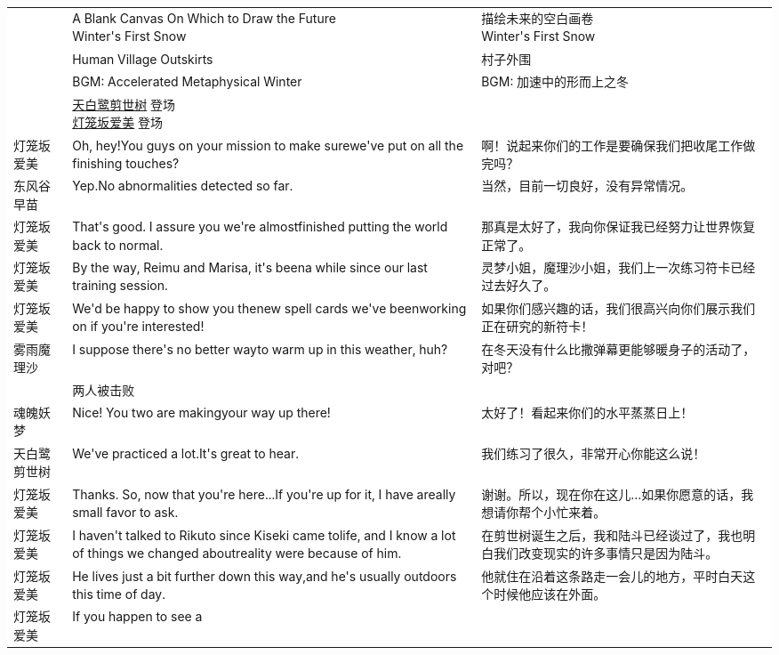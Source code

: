 <table><tbody><tr class="tt-header" id="Stage_EX-1" data-pos="&#91;&quot;Stage EX&quot;,1&#93;"><td id="" class="tt-h" lang="zh"><div class="poem"></div></td><td class="tt-ja" lang="ja"><div class="poem">A Blank Canvas On Which to Draw the Future<br>Winter's First Snow</div></td><td class="tt-zh" lang="zh"><div class="poem">描绘未来的空白画卷<br>Winter's First Snow</div></td></tr><tr class="tt-narrator" id="Stage_EX-2" data-pos="&#91;&quot;Stage EX&quot;,2&#93;"><td id="" class="tt-narrator" lang="zh"><div class="poem"></div></td><td class="tt-ja" lang="ja"><div class="poem">Human Village Outskirts</div></td><td class="tt-zh" lang="zh"><div class="poem">村子外围</div></td></tr><tr class="tt-header" id="Stage_EX-3" data-pos="&#91;&quot;Stage EX&quot;,3&#93;"><td id="" class="tt-h" lang="zh"><div class="poem"></div></td><td class="tt-ja" lang="ja"><div class="poem">BGM: Accelerated Metaphysical Winter</div></td><td class="tt-zh" lang="zh"><div class="poem">BGM: 加速中的形而上之冬</div></td></tr><tr class="tt-status-header" id="Stage_EX-4" data-pos="&#91;&quot;Stage EX&quot;,4&#93;"><td class="tt-s" lang="zh"><div class="poem"></div></td><td colspan="2" class="tt-status" lang="zh"><div class="poem"><a href="./天白鹭剪世树.md" title="天白鹭剪世树">天白鹭剪世树</a> 登场<br><a href="./灯笼坂爱美.md" title="灯笼坂爱美">灯笼坂爱美</a> 登场</div></td></tr><tr class="tt-content" id="Stage_EX-5" data-pos="&#91;&quot;Stage EX&quot;,5&#93;"><td id="灯笼坂爱美" class="tt-char" lang="zh"><div class="poem">灯笼坂爱美</div></td><td class="tt-ja" lang="ja"><div class="poem">Oh, hey!You guys on your mission to make surewe've put on all the finishing touches?</div></td><td class="tt-zh" lang="zh"><div class="poem">啊！说起来你们的工作是要确保我们把收尾工作做完吗？</div></td></tr><tr class="tt-content" id="Stage_EX-6" data-pos="&#91;&quot;Stage EX&quot;,6&#93;"><td id="东风谷早苗" class="tt-char" lang="zh"><div class="poem">东风谷早苗</div></td><td class="tt-ja" lang="ja"><div class="poem">Yep.No abnormalities detected so far.</div></td><td class="tt-zh" lang="zh"><div class="poem">当然，目前一切良好，没有异常情况。</div></td></tr><tr class="tt-content" id="Stage_EX-7" data-pos="&#91;&quot;Stage EX&quot;,7&#93;"><td id="灯笼坂爱美" class="tt-char" lang="zh"><div class="poem">灯笼坂爱美</div></td><td class="tt-ja" lang="ja"><div class="poem">That's good. I assure you we're almostfinished putting the world back to normal.</div></td><td class="tt-zh" lang="zh"><div class="poem">那真是太好了，我向你保证我已经努力让世界恢复正常了。</div></td></tr><tr class="tt-content" id="Stage_EX-8" data-pos="&#91;&quot;Stage EX&quot;,8&#93;"><td id="灯笼坂爱美" class="tt-char" lang="zh"><div class="poem">灯笼坂爱美</div></td><td class="tt-ja" lang="ja"><div class="poem">By the way, Reimu and Marisa, it's beena while since our last training session.</div></td><td class="tt-zh" lang="zh"><div class="poem">灵梦小姐，魔理沙小姐，我们上一次练习符卡已经过去好久了。</div></td></tr><tr class="tt-content" id="Stage_EX-9" data-pos="&#91;&quot;Stage EX&quot;,9&#93;"><td id="灯笼坂爱美" class="tt-char" lang="zh"><div class="poem">灯笼坂爱美</div></td><td class="tt-ja" lang="ja"><div class="poem">We'd be happy to show you thenew spell cards we've beenworking on if you're interested!</div></td><td class="tt-zh" lang="zh"><div class="poem">如果你们感兴趣的话，我们很高兴向你们展示我们正在研究的新符卡！</div></td></tr><tr class="tt-content" id="Stage_EX-10" data-pos="&#91;&quot;Stage EX&quot;,10&#93;"><td id="雾雨魔理沙" class="tt-char" lang="zh"><div class="poem">雾雨魔理沙</div></td><td class="tt-ja" lang="ja"><div class="poem">I suppose there's no better wayto warm up in this weather, huh?</div></td><td class="tt-zh" lang="zh"><div class="poem">在冬天没有什么比撒弹幕更能够暖身子的活动了，对吧？</div></td></tr><tr class="tt-status-header" id="Stage_EX-11" data-pos="&#91;&quot;Stage EX&quot;,11&#93;"><td class="tt-s" lang="zh"><div class="poem"></div></td><td colspan="2" class="tt-status" lang="zh"><div class="poem">两人被击败</div></td></tr><tr class="tt-content" id="Stage_EX-12" data-pos="&#91;&quot;Stage EX&quot;,12&#93;"><td id="魂魄妖梦" class="tt-char" lang="zh"><div class="poem">魂魄妖梦</div></td><td class="tt-ja" lang="ja"><div class="poem">Nice! You two are makingyour way up there!</div></td><td class="tt-zh" lang="zh"><div class="poem">太好了！看起来你们的水平蒸蒸日上！</div></td></tr><tr class="tt-content" id="Stage_EX-13" data-pos="&#91;&quot;Stage EX&quot;,13&#93;"><td id="天白鹭剪世树" class="tt-char" lang="zh"><div class="poem">天白鹭剪世树</div></td><td class="tt-ja" lang="ja"><div class="poem">We've practiced a lot.It's great to hear.</div></td><td class="tt-zh" lang="zh"><div class="poem">我们练习了很久，非常开心你能这么说！</div></td></tr><tr class="tt-content" id="Stage_EX-14" data-pos="&#91;&quot;Stage EX&quot;,14&#93;"><td id="灯笼坂爱美" class="tt-char" lang="zh"><div class="poem">灯笼坂爱美</div></td><td class="tt-ja" lang="ja"><div class="poem">Thanks. So, now that you're here...If you're up for it, I have areally small favor to ask.</div></td><td class="tt-zh" lang="zh"><div class="poem">谢谢。所以，现在你在这儿…如果你愿意的话，我想请你帮个小忙来着。</div></td></tr><tr class="tt-content" id="Stage_EX-15" data-pos="&#91;&quot;Stage EX&quot;,15&#93;"><td id="灯笼坂爱美" class="tt-char" lang="zh"><div class="poem">灯笼坂爱美</div></td><td class="tt-ja" lang="ja"><div class="poem">I haven't talked to Rikuto since Kiseki came tolife, and I know a lot of things we changed aboutreality were because of him.</div></td><td class="tt-zh" lang="zh"><div class="poem">在剪世树诞生之后，我和陆斗已经谈过了，我也明白我们改变现实的许多事情只是因为陆斗。</div></td></tr><tr class="tt-content" id="Stage_EX-16" data-pos="&#91;&quot;Stage EX&quot;,16&#93;"><td id="灯笼坂爱美" class="tt-char" lang="zh"><div class="poem">灯笼坂爱美</div></td><td class="tt-ja" lang="ja"><div class="poem">He lives just a bit further down this way,and he's usually outdoors this time of day.</div></td><td class="tt-zh" lang="zh"><div class="poem">他就住在沿着这条路走一会儿的地方，平时白天这个时候他应该在外面。</div></td></tr><tr class="tt-content" id="Stage_EX-17" data-pos="&#91;&quot;Stage EX&quot;,17&#93;"><td id="灯笼坂爱美" class="tt-char" lang="zh"><div class="poem">灯笼坂爱美</div></td><td class="tt-ja" lang="ja"><div class="poem">If you happen to see a